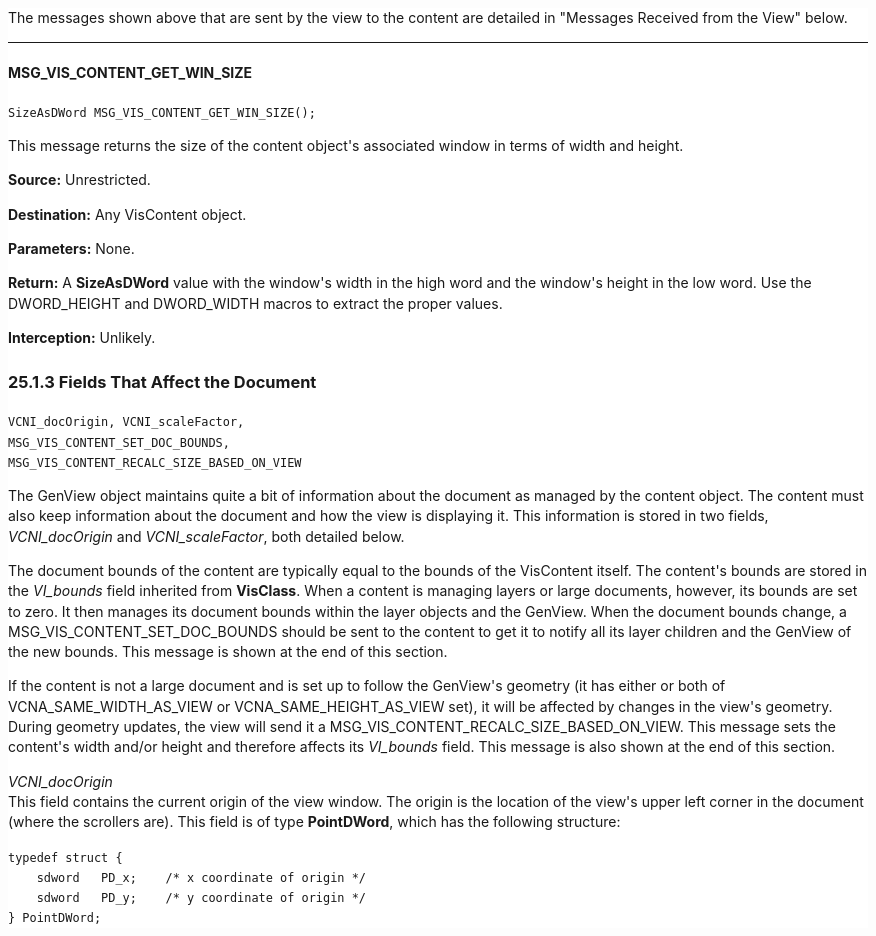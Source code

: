 The messages shown above that are sent by the view to the content are 
detailed in "Messages Received from the View" below.

----------
#### MSG_VIS_CONTENT_GET_WIN_SIZE
	SizeAsDWord MSG_VIS_CONTENT_GET_WIN_SIZE();
This message returns the size of the content object's associated window in 
terms of width and height.

**Source:** Unrestricted.

**Destination:** Any VisContent object.

**Parameters:** None.

**Return:** A **SizeAsDWord** value with the window's width in the high word and 
the window's height in the low word. Use the DWORD_HEIGHT and 
DWORD_WIDTH macros to extract the proper values.

**Interception:** Unlikely.

### 25.1.3 Fields That Affect the Document
	VCNI_docOrigin, VCNI_scaleFactor, 
	MSG_VIS_CONTENT_SET_DOC_BOUNDS, 
	MSG_VIS_CONTENT_RECALC_SIZE_BASED_ON_VIEW
The GenView object maintains quite a bit of information about the document 
as managed by the content object. The content must also keep information 
about the document and how the view is displaying it. This information is 
stored in two fields, *VCNI_docOrigin* and *VCNI_scaleFactor*, both detailed 
below.

The document bounds of the content are typically equal to the bounds of the 
VisContent itself. The content's bounds are stored in the *VI_bounds* field 
inherited from **VisClass**. When a content is managing layers or large 
documents, however, its bounds are set to zero. It then manages its document 
bounds within the layer objects and the GenView. When the document 
bounds change, a MSG_VIS_CONTENT_SET_DOC_BOUNDS should be sent to 
the content to get it to notify all its layer children and the GenView of the new 
bounds. This message is shown at the end of this section.

If the content is not a large document and is set up to follow the GenView's 
geometry (it has either or both of VCNA_SAME_WIDTH_AS_VIEW or 
VCNA_SAME_HEIGHT_AS_VIEW set), it will be affected by changes in the 
view's geometry. During geometry updates, the view will send it a 
MSG_VIS_CONTENT_RECALC_SIZE_BASED_ON_VIEW. This message sets the 
content's width and/or height and therefore affects its *VI_bounds* field. This 
message is also shown at the end of this section.

*VCNI_docOrigin*  
This field contains the current origin of the view window. The 
origin is the location of the view's upper left corner in the 
document (where the scrollers are). This field is of type 
**PointDWord**, which has the following structure:

	typedef struct {
		sdword   PD_x;    /* x coordinate of origin */
		sdword   PD_y;    /* y coordinate of origin */
	} PointDWord;
